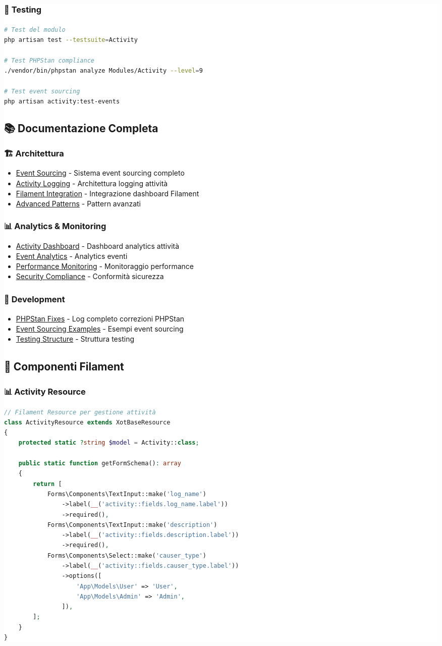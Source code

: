 ### 🧪 **Testing**
```bash
# Test del modulo
php artisan test --testsuite=Activity

# Test PHPStan compliance
./vendor/bin/phpstan analyze Modules/Activity --level=9

# Test event sourcing
php artisan activity:test-events
```

## 📚 **Documentazione Completa**

### 🏗️ **Architettura**
- [Event Sourcing](event-sourcing.md) - Sistema event sourcing completo
- [Activity Logging](structure.md) - Architettura logging attività
- [Filament Integration](filament.md) - Integrazione dashboard Filament
- [Advanced Patterns](advanced_event_sourcing_patterns.md) - Pattern avanzati

### 📊 **Analytics & Monitoring**
- [Activity Dashboard](filament-resources.md) - Dashboard analytics attività
- [Event Analytics](event-sourcing-examples.md) - Analytics eventi
- [Performance Monitoring](bottlenecks.md) - Monitoraggio performance
- [Security Compliance](translations.md) - Conformità sicurezza

### 🔧 **Development**
- [PHPStan Fixes](phpstan/README.md) - Log completo correzioni PHPStan
- [Event Sourcing Examples](event_sourcing_examples.md) - Esempi event sourcing
- [Testing Structure](testing-structure-login-analysis.md) - Struttura testing

## 🎨 **Componenti Filament**

### 📊 **Activity Resource**
```php
// Filament Resource per gestione attività
class ActivityResource extends XotBaseResource
{
    protected static ?string $model = Activity::class;
    
    public static function getFormSchema(): array
    {
        return [
            Forms\Components\TextInput::make('log_name')
                ->label(__('activity::fields.log_name.label'))
                ->required(),
            Forms\Components\TextInput::make('description')
                ->label(__('activity::fields.description.label'))
                ->required(),
            Forms\Components\Select::make('causer_type')
                ->label(__('activity::fields.causer_type.label'))
                ->options([
                    'App\Models\User' => 'User',
                    'App\Models\Admin' => 'Admin',
                ]),
        ];
    }
}
```
